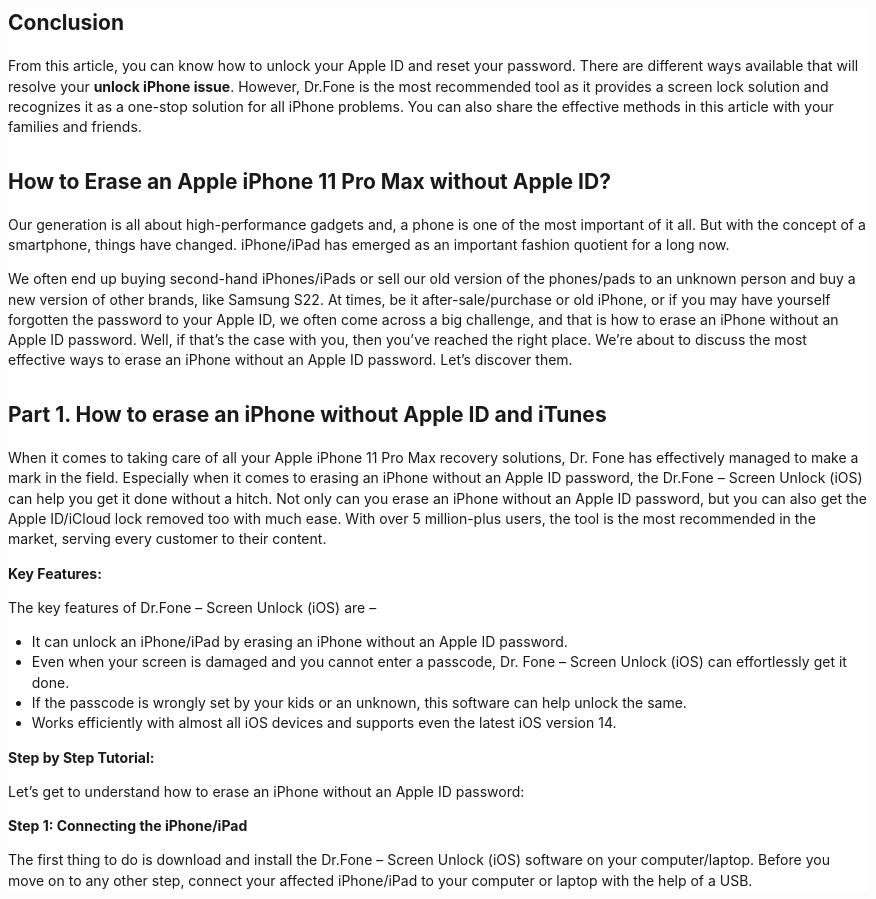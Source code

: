 ## Conclusion

From this article, you can know how to unlock your Apple ID and reset your password. There are different ways available that will resolve your **unlock iPhone issue**. However, Dr.Fone is the most recommended tool as it provides a screen lock solution and recognizes it as a one-stop solution for all iPhone problems. You can also share the effective methods in this article with your families and friends.



## How to Erase an Apple iPhone 11 Pro Max without Apple ID?

Our generation is all about high-performance gadgets and, a phone is one of the most important of it all. But with the concept of a smartphone, things have changed. iPhone/iPad has emerged as an important fashion quotient for a long now.

We often end up buying second-hand iPhones/iPads or sell our old version of the phones/pads to an unknown person and buy a new version of other brands, like Samsung S22. At times, be it after-sale/purchase or old iPhone, or if you may have yourself forgotten the password to your Apple ID, we often come across a big challenge, and that is how to erase an iPhone without an Apple ID password. Well, if that’s the case with you, then you’ve reached the right place. We’re about to discuss the most effective ways to erase an iPhone without an Apple ID password. Let’s discover them.

## Part 1. How to erase an iPhone without Apple ID and iTunes

When it comes to taking care of all your Apple iPhone 11 Pro Max recovery solutions, Dr. Fone has effectively managed to make a mark in the field. Especially when it comes to erasing an iPhone without an Apple ID password, the Dr.Fone – Screen Unlock (iOS) can help you get it done without a hitch. Not only can you erase an iPhone without an Apple ID password, but you can also get the Apple ID/iCloud lock removed too with much ease. With over 5 million-plus users, the tool is the most recommended in the market, serving every customer to their content.

**Key Features:**

The key features of Dr.Fone – Screen Unlock (iOS) are –

- It can unlock an iPhone/iPad by erasing an iPhone without an Apple ID password.
- Even when your screen is damaged and you cannot enter a passcode, Dr. Fone – Screen Unlock (iOS) can effortlessly get it done.
- If the passcode is wrongly set by your kids or an unknown, this software can help unlock the same.
- Works efficiently with almost all iOS devices and supports even the latest iOS version 14.

**Step by Step Tutorial:**

Let’s get to understand how to erase an iPhone without an Apple ID password:

**Step 1: Connecting the iPhone/iPad**

The first thing to do is download and install the Dr.Fone – Screen Unlock (iOS) software on your computer/laptop. Before you move on to any other step, connect your affected iPhone/iPad to your computer or laptop with the help of a USB.
